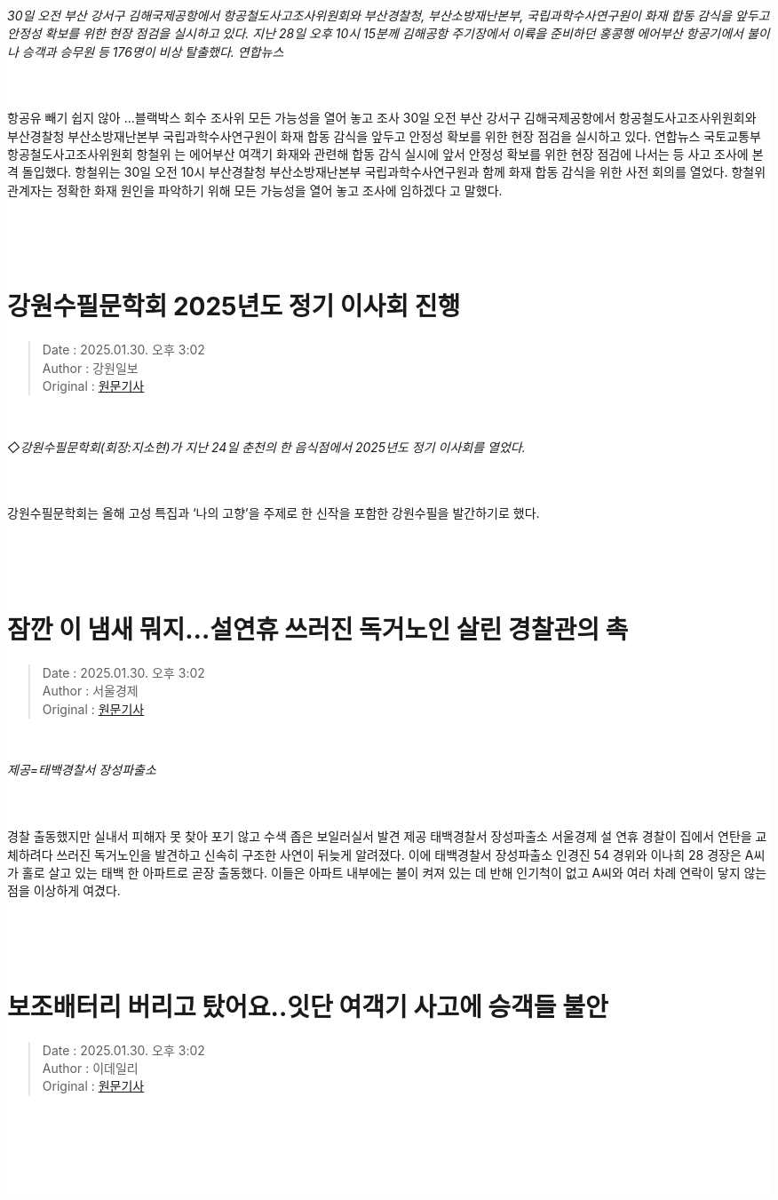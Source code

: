 <img alt="30일 오전 부산 강서구 김해국제공항에서 항공철도사고조사위원회와 부산경찰청, 부산소방재난본부, 국립과학수사연구원이 화재 합동 감식을 앞두고 안정성 확보를 위한 현장 점검을 실시하고 있다. 지난 28일 오후 10시 1" class="_LAZY_LOADING _LAZY_LOADING_INIT_HIDE" src="https://imgnews.pstatic.net/image/088/2025/01/30/0000928459_001_20250130150219292.jpg?type=w860" id="img1" style="display: none;"></img><em class="img_desc">30일 오전 부산 강서구 김해국제공항에서 항공철도사고조사위원회와 부산경찰청, 부산소방재난본부, 국립과학수사연구원이 화재 합동 감식을 앞두고 안정성 확보를 위한 현장 점검을 실시하고 있다. 지난 28일 오후 10시 15분께 김해공항 주기장에서 이륙을 준비하던 홍콩행 에어부산 항공기에서 불이 나 승객과 승무원 등 176명이 비상 탈출했다. 연합뉴스</em>  
<br/><br/>  
  
항공유 빼기 쉽지 않아 …블랙박스 회수 조사위 모든 가능성을 열어 놓고 조사 30일 오전 부산 강서구 김해국제공항에서 항공철도사고조사위원회와 부산경찰청 부산소방재난본부 국립과학수사연구원이 화재 합동 감식을 앞두고 안정성 확보를 위한 현장 점검을 실시하고 있다.
연합뉴스 국토교통부 항공철도사고조사위원회 항철위 는 에어부산 여객기 화재와 관련해 합동 감식 실시에 앞서 안정성 확보를 위한 현장 점검에 나서는 등 사고 조사에 본격 돌입했다.
항철위는 30일 오전 10시 부산경찰청 부산소방재난본부 국립과학수사연구원과 함께 화재 합동 감식을 위한 사전 회의를 열었다.
항철위 관계자는 정확한 화재 원인을 파악하기 위해 모든 가능성을 열어 놓고 조사에 임하겠다 고 말했다.  
<br/><br/><br/>  

  
# 강원수필문학회 2025년도 정기 이사회 진행  
  
> Date : 2025.01.30. 오후 3:02  
> Author : 강원일보  
> Original : [원문기사](https://n.news.naver.com/mnews/article/087/0001095103?sid=102)  
<br/>  
  
<img alt="◇강원수필문학회(회장:지소현)가 지난 24일 춘천의 한 음식점에서 2025년도 정기 이사회를 열었다." class="_LAZY_LOADING _LAZY_LOADING_INIT_HIDE" src="https://imgnews.pstatic.net/image/087/2025/01/30/0001095103_001_20250130150216080.jpg?type=w860" id="img1" style="display: none;"></img><em class="img_desc">◇강원수필문학회(회장:지소현)가 지난 24일 춘천의 한 음식점에서 2025년도 정기 이사회를 열었다.</em>  
<br/><br/>  
  
강원수필문학회는 올해 고성 특집과 ‘나의 고향’을 주제로 한 신작을 포함한 강원수필을 발간하기로 했다.  
<br/><br/><br/>  

  
# 잠깐 이 냄새 뭐지…설연휴 쓰러진 독거노인 살린 경찰관의 촉  
  
> Date : 2025.01.30. 오후 3:02  
> Author : 서울경제  
> Original : [원문기사](https://n.news.naver.com/mnews/article/011/0004444982?sid=102)  
<br/>  
  
<img alt="제공=태백경찰서 장성파출소" class="_LAZY_LOADING _LAZY_LOADING_INIT_HIDE" src="https://imgnews.pstatic.net/image/011/2025/01/30/0004444982_001_20250130150216808.jpg?type=w860" id="img1" style="display: none;"></img><em class="img_desc">제공=태백경찰서 장성파출소</em>  
<br/><br/>  
  
경찰 출동했지만 실내서 피해자 못 찾아 포기 않고 수색 좁은 보일러실서 발견 제공 태백경찰서 장성파출소 서울경제 설 연휴 경찰이 집에서 연탄을 교체하려다 쓰러진 독거노인을 발견하고 신속히 구조한 사연이 뒤늦게 알려졌다.
이에 태백경찰서 장성파출소 인경진 54 경위와 이나희 28 경장은 A씨가 홀로 살고 있는 태백 한 아파트로 곧장 출동했다.
이들은 아파트 내부에는 불이 켜져 있는 데 반해 인기척이 없고 A씨와 여러 차례 연락이 닿지 않는 점을 이상하게 여겼다.  
<br/><br/><br/>  

  
# 보조배터리 버리고 탔어요..잇단 여객기 사고에 승객들 불안  
  
> Date : 2025.01.30. 오후 3:02  
> Author : 이데일리  
> Original : [원문기사](https://n.news.naver.com/mnews/article/018/0005933503?sid=102)  
<br/>  
  
<img alt="" class="_LAZY_LOADING _LAZY_LOADING_INIT_HIDE" src="https://imgnews.pstatic.net/image/018/2025/01/30/0005933503_001_20250130150216816.jpg?type=w860" id="img1" style="display: none;"></img>  
<br/><br/>  
  